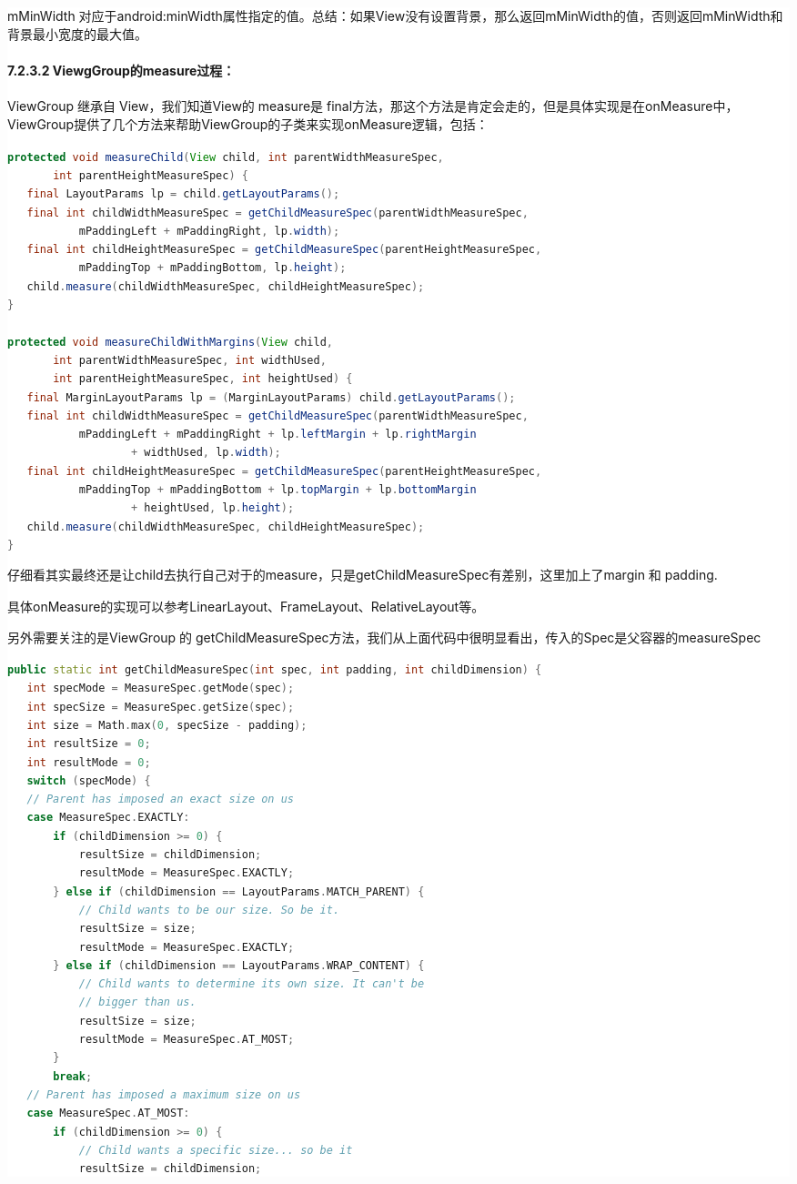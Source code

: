 mMinWidth 对应于android:minWidth属性指定的值。总结：如果View没有设置背景，那么返回mMinWidth的值，否则返回mMinWidth和背景最小宽度的最大值。

#### 7.2.3.2 ViewgGroup的measure过程：
ViewGroup 继承自 View，我们知道View的 measure是 final方法，那这个方法是肯定会走的，但是具体实现是在onMeasure中，ViewGroup提供了几个方法来帮助ViewGroup的子类来实现onMeasure逻辑，包括：

```java
protected void measureChild(View child, int parentWidthMeasureSpec,
       int parentHeightMeasureSpec) {
   final LayoutParams lp = child.getLayoutParams();
   final int childWidthMeasureSpec = getChildMeasureSpec(parentWidthMeasureSpec,
           mPaddingLeft + mPaddingRight, lp.width);
   final int childHeightMeasureSpec = getChildMeasureSpec(parentHeightMeasureSpec,
           mPaddingTop + mPaddingBottom, lp.height);
   child.measure(childWidthMeasureSpec, childHeightMeasureSpec);
}

protected void measureChildWithMargins(View child,
       int parentWidthMeasureSpec, int widthUsed,
       int parentHeightMeasureSpec, int heightUsed) {
   final MarginLayoutParams lp = (MarginLayoutParams) child.getLayoutParams();
   final int childWidthMeasureSpec = getChildMeasureSpec(parentWidthMeasureSpec,
           mPaddingLeft + mPaddingRight + lp.leftMargin + lp.rightMargin
                   + widthUsed, lp.width);
   final int childHeightMeasureSpec = getChildMeasureSpec(parentHeightMeasureSpec,
           mPaddingTop + mPaddingBottom + lp.topMargin + lp.bottomMargin
                   + heightUsed, lp.height);
   child.measure(childWidthMeasureSpec, childHeightMeasureSpec);
}
```

仔细看其实最终还是让child去执行自己对于的measure，只是getChildMeasureSpec有差别，这里加上了margin 和 padding.

具体onMeasure的实现可以参考LinearLayout、FrameLayout、RelativeLayout等。

另外需要关注的是ViewGroup 的 getChildMeasureSpec方法，我们从上面代码中很明显看出，传入的Spec是父容器的measureSpec

```cpp
public static int getChildMeasureSpec(int spec, int padding, int childDimension) {
   int specMode = MeasureSpec.getMode(spec);
   int specSize = MeasureSpec.getSize(spec);
   int size = Math.max(0, specSize - padding);
   int resultSize = 0;
   int resultMode = 0;
   switch (specMode) {
   // Parent has imposed an exact size on us
   case MeasureSpec.EXACTLY:
       if (childDimension >= 0) {
           resultSize = childDimension;
           resultMode = MeasureSpec.EXACTLY;
       } else if (childDimension == LayoutParams.MATCH_PARENT) {
           // Child wants to be our size. So be it.
           resultSize = size;
           resultMode = MeasureSpec.EXACTLY;
       } else if (childDimension == LayoutParams.WRAP_CONTENT) {
           // Child wants to determine its own size. It can't be
           // bigger than us.
           resultSize = size;
           resultMode = MeasureSpec.AT_MOST;
       }
       break;
   // Parent has imposed a maximum size on us
   case MeasureSpec.AT_MOST:
       if (childDimension >= 0) {
           // Child wants a specific size... so be it
           resultSize = childDimension;
```